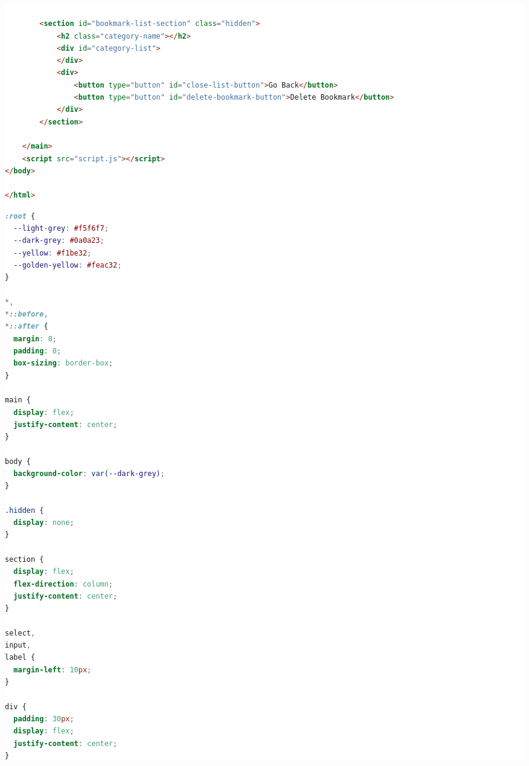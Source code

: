 ```html

        <section id="bookmark-list-section" class="hidden">
            <h2 class="category-name"></h2>
            <div id="category-list">
            </div>
            <div>
                <button type="button" id="close-list-button">Go Back</button>
                <button type="button" id="delete-bookmark-button">Delete Bookmark</button>
            </div>
        </section>

    </main>
    <script src="script.js"></script>
</body>

</html>
```

```css
:root {
  --light-grey: #f5f6f7;
  --dark-grey: #0a0a23;
  --yellow: #f1be32;
  --golden-yellow: #feac32;
}

*,
*::before,
*::after {
  margin: 0;
  padding: 0;
  box-sizing: border-box;
}

main {
  display: flex;
  justify-content: center;
}

body {
  background-color: var(--dark-grey);
}

.hidden {
  display: none;
}

section {
  display: flex;
  flex-direction: column;
  justify-content: center;
}

select,
input,
label {
  margin-left: 10px;
}

div {
  padding: 30px;
  display: flex;
  justify-content: center;
}
```